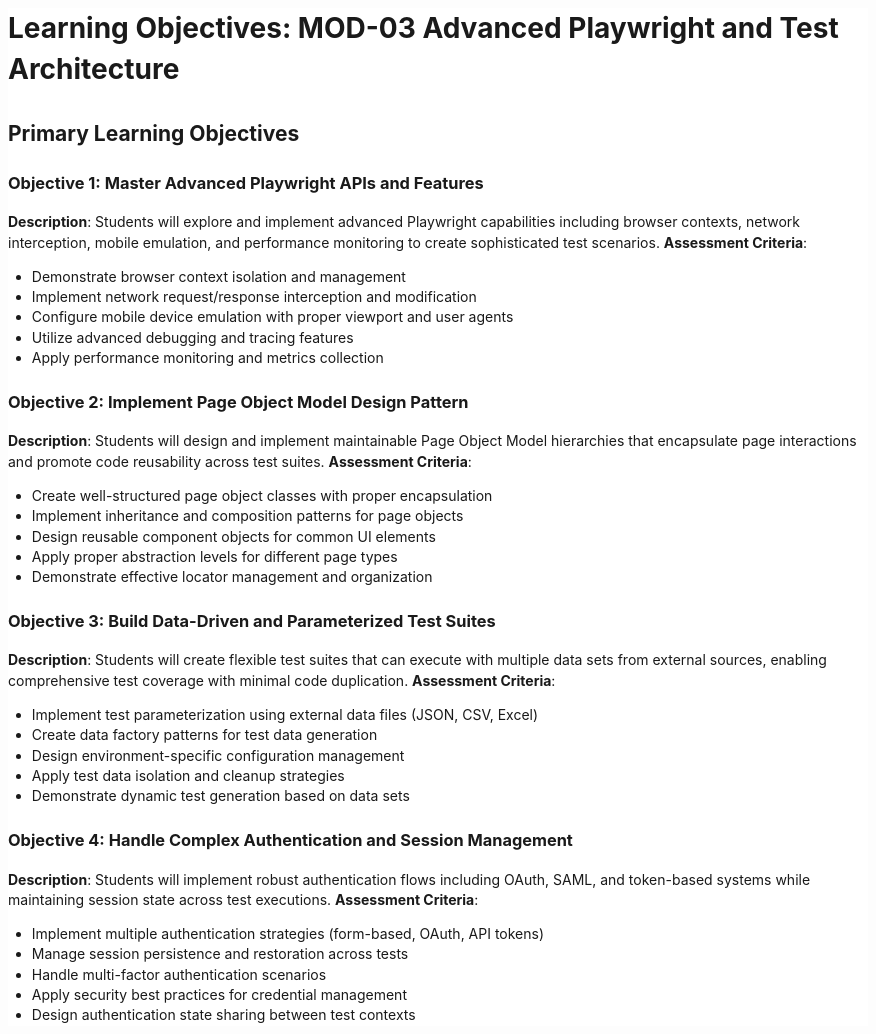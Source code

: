 # Learning Objectives: MOD-03 Advanced Playwright and Test Architecture

## Primary Learning Objectives

### Objective 1: Master Advanced Playwright APIs and Features
**Description**: Students will explore and implement advanced Playwright capabilities including browser contexts, network interception, mobile emulation, and performance monitoring to create sophisticated test scenarios.
**Assessment Criteria**: 
- Demonstrate browser context isolation and management
- Implement network request/response interception and modification
- Configure mobile device emulation with proper viewport and user agents
- Utilize advanced debugging and tracing features
- Apply performance monitoring and metrics collection

### Objective 2: Implement Page Object Model Design Pattern
**Description**: Students will design and implement maintainable Page Object Model hierarchies that encapsulate page interactions and promote code reusability across test suites.
**Assessment Criteria**:
- Create well-structured page object classes with proper encapsulation
- Implement inheritance and composition patterns for page objects
- Design reusable component objects for common UI elements
- Apply proper abstraction levels for different page types
- Demonstrate effective locator management and organization

### Objective 3: Build Data-Driven and Parameterized Test Suites
**Description**: Students will create flexible test suites that can execute with multiple data sets from external sources, enabling comprehensive test coverage with minimal code duplication.
**Assessment Criteria**:
- Implement test parameterization using external data files (JSON, CSV, Excel)
- Create data factory patterns for test data generation
- Design environment-specific configuration management
- Apply test data isolation and cleanup strategies
- Demonstrate dynamic test generation based on data sets

### Objective 4: Handle Complex Authentication and Session Management
**Description**: Students will implement robust authentication flows including OAuth, SAML, and token-based systems while maintaining session state across test executions.
**Assessment Criteria**:
- Implement multiple authentication strategies (form-based, OAuth, API tokens)
- Manage session persistence and restoration across tests
- Handle multi-factor authentication scenarios
- Apply security best practices for credential management
- Design authentication state sharing between test contexts
